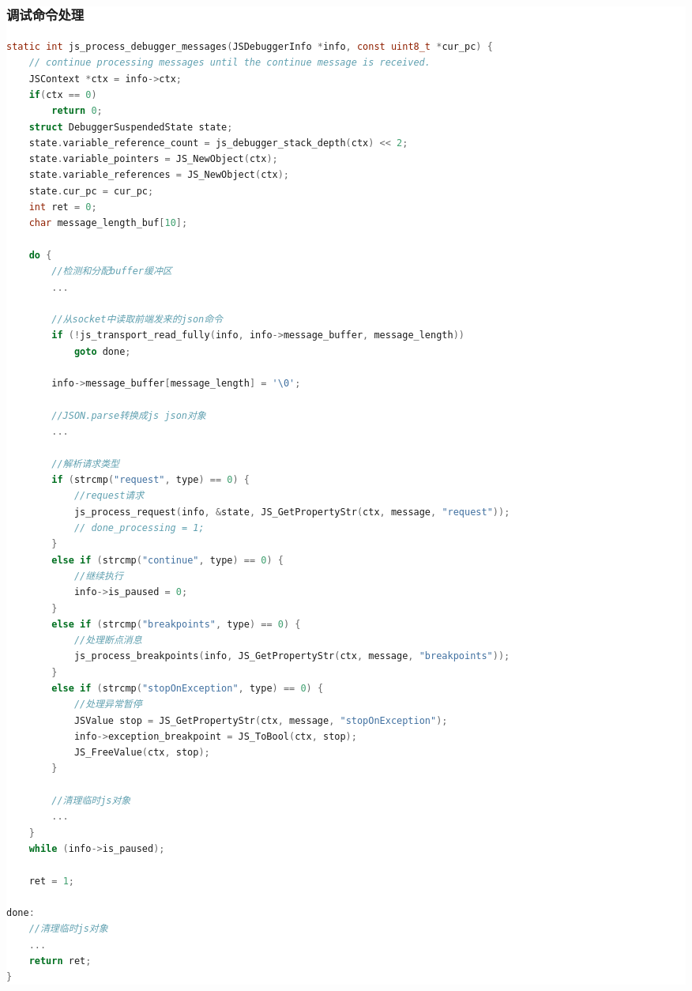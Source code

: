 ### 调试命令处理

````C
static int js_process_debugger_messages(JSDebuggerInfo *info, const uint8_t *cur_pc) {
    // continue processing messages until the continue message is received.
    JSContext *ctx = info->ctx;
    if(ctx == 0)
        return 0;
    struct DebuggerSuspendedState state;
    state.variable_reference_count = js_debugger_stack_depth(ctx) << 2;
    state.variable_pointers = JS_NewObject(ctx);
    state.variable_references = JS_NewObject(ctx);
    state.cur_pc = cur_pc;
    int ret = 0;
    char message_length_buf[10];

    do {
        //检测和分配buffer缓冲区
        ...

        //从socket中读取前端发来的json命令
        if (!js_transport_read_fully(info, info->message_buffer, message_length))
            goto done;
        
        info->message_buffer[message_length] = '\0';

        //JSON.parse转换成js json对象
        ...

        //解析请求类型
        if (strcmp("request", type) == 0) {
            //request请求
            js_process_request(info, &state, JS_GetPropertyStr(ctx, message, "request"));
            // done_processing = 1;
        }
        else if (strcmp("continue", type) == 0) {
            //继续执行
            info->is_paused = 0;
        }
        else if (strcmp("breakpoints", type) == 0) {
            //处理断点消息
            js_process_breakpoints(info, JS_GetPropertyStr(ctx, message, "breakpoints"));
        }
        else if (strcmp("stopOnException", type) == 0) {
            //处理异常暂停
            JSValue stop = JS_GetPropertyStr(ctx, message, "stopOnException");
            info->exception_breakpoint = JS_ToBool(ctx, stop);
            JS_FreeValue(ctx, stop);
        }

        //清理临时js对象
        ...
    }
    while (info->is_paused);

    ret = 1;

done:
    //清理临时js对象
    ...
    return ret;
}
````
